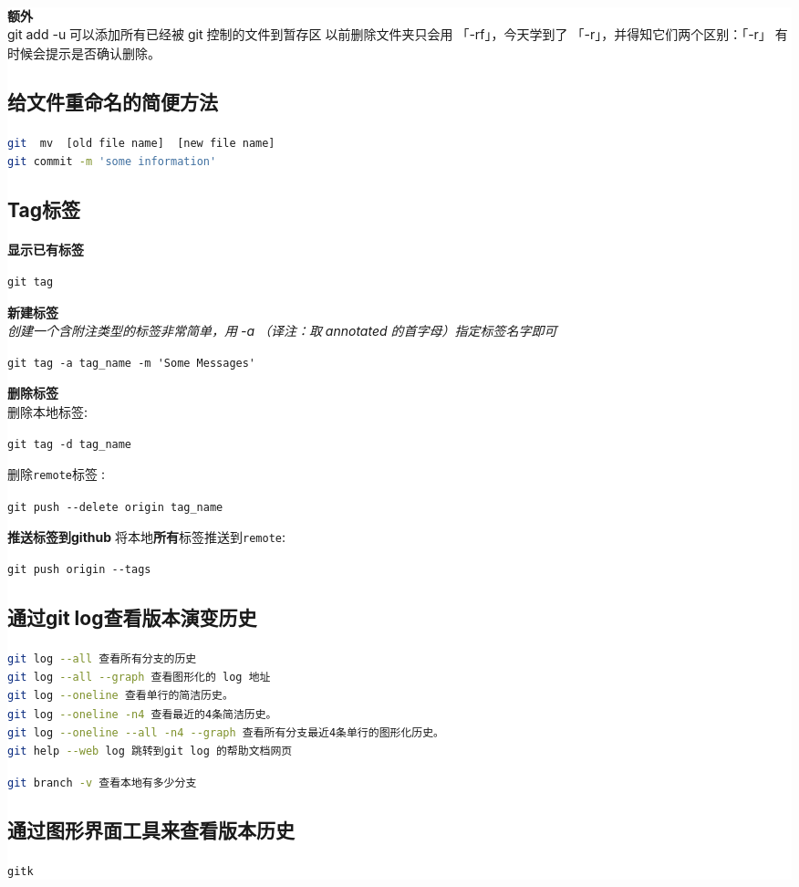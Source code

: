 **额外**    
git add -u 可以添加所有已经被 git 控制的文件到暂存区
以前删除文件夹只会用 「-rf」，今天学到了 「-r」，并得知它们两个区别：「-r」 有时候会提示是否确认删除。    

## 给文件重命名的简便方法
```bash
git  mv  [old file name]  [new file name]
git commit -m 'some information'
```
## Tag标签
**显示已有标签**   
```shell
git tag
```
**新建标签**   
*创建一个含附注类型的标签非常简单，用 -a （译注：取 annotated 的首字母）指定标签名字即可*
```shell
git tag -a tag_name -m 'Some Messages'
```
**删除标签**   
删除本地标签:    
```shell
git tag -d tag_name
```
删除`remote`标签    :
```shell
git push --delete origin tag_name
```
**推送标签到github**
将本地**所有**标签推送到`remote`:    
```shell
git push origin --tags
```


## 通过git log查看版本演变历史
```bash
git log --all 查看所有分支的历史
git log --all --graph 查看图形化的 log 地址
git log --oneline 查看单行的简洁历史。
git log --oneline -n4 查看最近的4条简洁历史。
git log --oneline --all -n4 --graph 查看所有分支最近4条单行的图形化历史。
git help --web log 跳转到git log 的帮助文档网页
```

```bash
git branch -v 查看本地有多少分支
```

## 通过图形界面工具来查看版本历史
```bash
gitk
```
